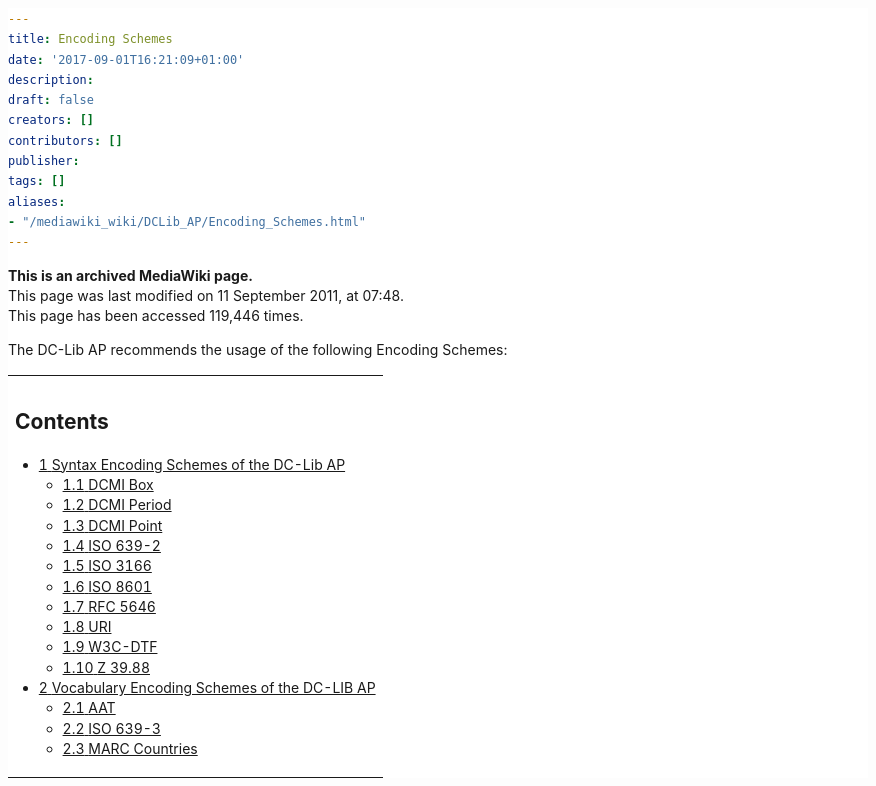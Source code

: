 ```yaml
---
title: Encoding Schemes
date: '2017-09-01T16:21:09+01:00'
description: 
draft: false
creators: []
contributors: []
publisher: 
tags: []
aliases:
- "/mediawiki_wiki/DCLib_AP/Encoding_Schemes.html"
---
```


 **This is an archived MediaWiki page.**  
This page was last modified on 11 September 2011, at 07:48.  
This page has been accessed 119,446 times.

The DC-Lib AP recommends the usage of the following Encoding Schemes:

<table id="toc" class="toc">
  <tr>
    <td>
      <div id="toctitle">
        <h2>Contents</h2>
      </div>
      <ul>
        <li class="toclevel-1 tocsection-1">
          <a href="#Syntax_Encoding_Schemes_of_the_DC-Lib_AP"><span class="tocnumber">1</span> <span class="toctext">Syntax Encoding Schemes of the DC-Lib AP</span></a>
          <ul>
            <li class="toclevel-2 tocsection-2"><a href="#DCMI_Box"><span class="tocnumber">1.1</span> <span class="toctext">DCMI Box</span></a></li>
            <li class="toclevel-2 tocsection-3"><a href="#DCMI_Period"><span class="tocnumber">1.2</span> <span class="toctext">DCMI Period</span></a></li>
            <li class="toclevel-2 tocsection-4"><a href="#DCMI_Point"><span class="tocnumber">1.3</span> <span class="toctext">DCMI Point</span></a></li>
            <li class="toclevel-2 tocsection-5"><a href="#ISO_639-2"><span class="tocnumber">1.4</span> <span class="toctext">ISO 639-2</span></a></li>
            <li class="toclevel-2 tocsection-6"><a href="#ISO_3166"><span class="tocnumber">1.5</span> <span class="toctext">ISO 3166</span></a></li>
            <li class="toclevel-2 tocsection-7"><a href="#ISO_8601"><span class="tocnumber">1.6</span> <span class="toctext">ISO 8601</span></a></li>
            <li class="toclevel-2 tocsection-8"><a href="#RFC_5646"><span class="tocnumber">1.7</span> <span class="toctext">RFC 5646</span></a></li>
            <li class="toclevel-2 tocsection-9"><a href="#URI"><span class="tocnumber">1.8</span> <span class="toctext">URI</span></a></li>
            <li class="toclevel-2 tocsection-10"><a href="#W3C-DTF"><span class="tocnumber">1.9</span> <span class="toctext">W3C-DTF</span></a></li>
            <li class="toclevel-2 tocsection-11"><a href="#Z_39.88"><span class="tocnumber">1.10</span> <span class="toctext">Z 39.88</span></a></li>
          </ul>
        </li>
        <li class="toclevel-1 tocsection-12">
          <a href="#Vocabulary_Encoding_Schemes_of_the_DC-LIB_AP"><span class="tocnumber">2</span> <span class="toctext">Vocabulary Encoding Schemes of the DC-LIB AP</span></a>
          <ul>
            <li class="toclevel-2 tocsection-13"><a href="#AAT"><span class="tocnumber">2.1</span> <span class="toctext">AAT</span></a></li>
            <li class="toclevel-2 tocsection-14"><a href="#ISO_639-3"><span class="tocnumber">2.2</span> <span class="toctext">ISO 639-3</span></a></li>
            <li class="toclevel-2 tocsection-15"><a href="#MARC_Countries"><span class="tocnumber">2.3</span> <span class="toctext">MARC Countries</span></a></li>